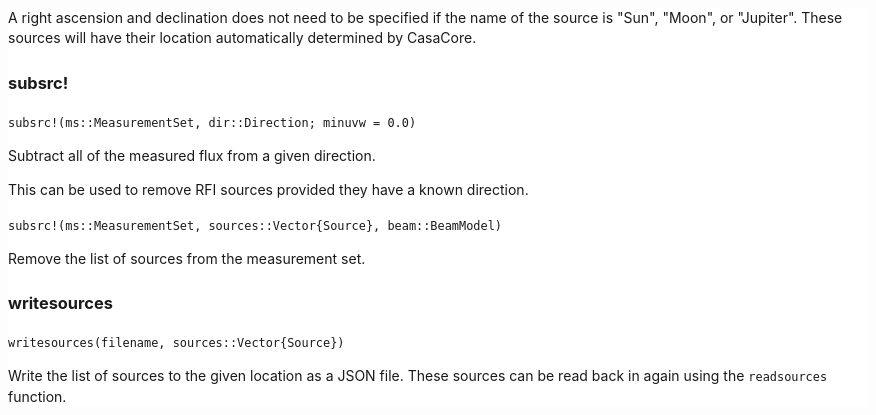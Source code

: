 A right ascension and declination does not need to be specified if the name of the source is "Sun", "Moon", or "Jupiter". These sources will have their location automatically determined by CasaCore.

### subsrc!

```
subsrc!(ms::MeasurementSet, dir::Direction; minuvw = 0.0)
```

Subtract all of the measured flux from a given direction.

This can be used to remove RFI sources provided they have a known direction.

```
subsrc!(ms::MeasurementSet, sources::Vector{Source}, beam::BeamModel)
```

Remove the list of sources from the measurement set.

### writesources

```
writesources(filename, sources::Vector{Source})
```

Write the list of sources to the given location as a JSON file. These sources can be read back in again using the `readsources` function.

